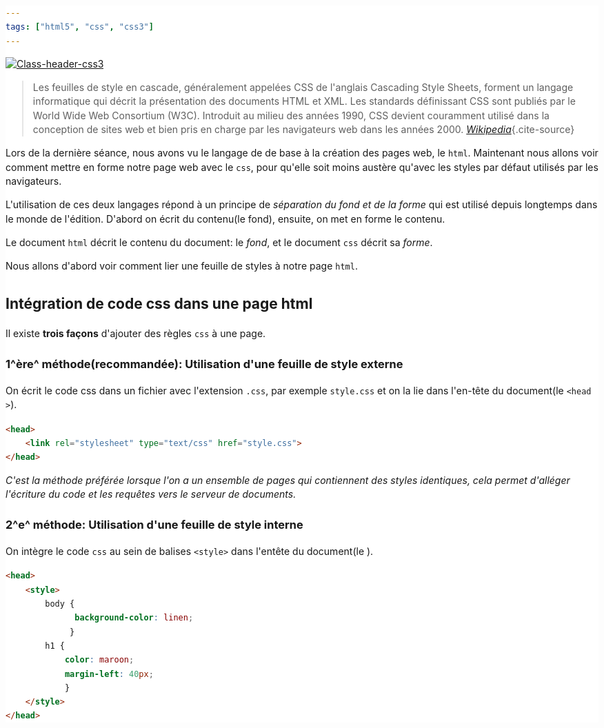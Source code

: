 ```yaml
---
tags: ["html5", "css", "css3"]
---
```


<a title="Par W3C (http://www.w3.org/html/logo/) [CC-BY-3.0 (http://creativecommons.org/licenses/by/3.0)], via Wikimedia Commons" href="http://commons.wikimedia.org/wiki/File%3AClass-header-css3.jpg"><img class="right" width="256" alt="Class-header-css3" src="//upload.wikimedia.org/wikipedia/commons/5/52/Class-header-css3.jpg"/></a>

> Les feuilles de style en cascade, généralement appelées CSS de l'anglais Cascading Style Sheets, forment un langage informatique qui décrit la présentation des documents HTML et XML. Les standards définissant CSS sont publiés par le World Wide Web Consortium (W3C). Introduit au milieu des années 1990, CSS devient couramment utilisé dans la conception de sites web et bien pris en charge par les navigateurs web dans les années 2000.
> *[Wikipedia](https://fr.wikipedia.org/wiki/Feuilles_de_style_en_cascade)*{.cite-source}

Lors de la dernière séance, nous avons vu le langage de de base à la création des pages web, le `html`. Maintenant nous allons voir comment mettre en forme notre page web avec le `css`, pour qu'elle soit moins austère qu'avec les styles par défaut utilisés par les navigateurs.

L'utilisation de ces deux langages répond à un principe de *séparation du fond et de la forme* qui est utilisé depuis longtemps dans le monde de l'édition. D'abord on écrit du contenu(le fond), ensuite, on met en forme le contenu.

Le document `html` décrit le contenu du document: le *fond*, et le document `css` décrit sa *forme*.

Nous allons d'abord voir comment lier une feuille de styles à notre page `html`.

## Intégration de code css dans une page html

Il existe **trois façons** d'ajouter des règles `css` à une page.

### 1^ère^ méthode(recommandée): Utilisation d'une feuille de style externe

On écrit le code css dans un fichier avec l'extension `.css`, par exemple `style.css` et on la lie dans l'en-tête du document(le `<head>`).

```html
<head>
    <link rel="stylesheet" type="text/css" href="style.css">
</head>
```

*C'est la méthode préférée lorsque l'on a un ensemble de pages qui contiennent des styles identiques, cela permet d'alléger l'écriture du code et les requêtes vers le serveur de documents.*

### 2^e^ méthode: Utilisation d'une feuille de style interne

On intègre le code `css` au sein de balises `<style>` dans l'entête du document(le <head>).

```html
<head>
    <style>
        body {
              background-color: linen;
             }
        h1 {
            color: maroon;
            margin-left: 40px;
            }
    </style>
</head>
```
